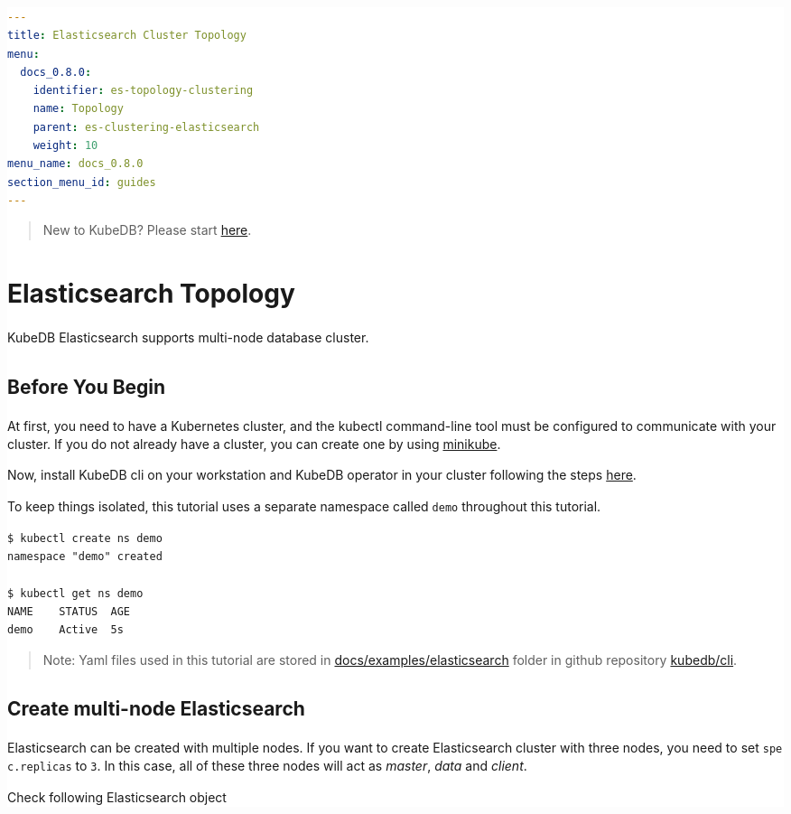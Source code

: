 ```yaml
---
title: Elasticsearch Cluster Topology
menu:
  docs_0.8.0:
    identifier: es-topology-clustering
    name: Topology
    parent: es-clustering-elasticsearch
    weight: 10
menu_name: docs_0.8.0
section_menu_id: guides
---
```


> New to KubeDB? Please start [here](/docs/0.8.0/concepts/README).

# Elasticsearch Topology

KubeDB Elasticsearch supports multi-node database cluster.

## Before You Begin

At first, you need to have a Kubernetes cluster, and the kubectl command-line tool must be configured to communicate with your cluster.
If you do not already have a cluster, you can create one by using [minikube](https://github.com/kubernetes/minikube).

Now, install KubeDB cli on your workstation and KubeDB operator in your cluster following the steps [here](/docs/0.8.0/setup/install).

To keep things isolated, this tutorial uses a separate namespace called `demo` throughout this tutorial.

```console
$ kubectl create ns demo
namespace "demo" created

$ kubectl get ns demo
NAME    STATUS  AGE
demo    Active  5s
```

> Note: Yaml files used in this tutorial are stored in [docs/examples/elasticsearch](https://github.com/kubedb/cli/tree/0.8.0/docs/examples/elasticsearch) folder in github repository [kubedb/cli](https://github.com/kubedb/cli).

## Create multi-node Elasticsearch

Elasticsearch can be created with multiple nodes. If you want to create Elasticsearch cluster with three nodes, you need to set `spec.replicas` to `3`.
In this case, all of these three nodes will act as *master*, *data* and *client*.

Check following Elasticsearch object
